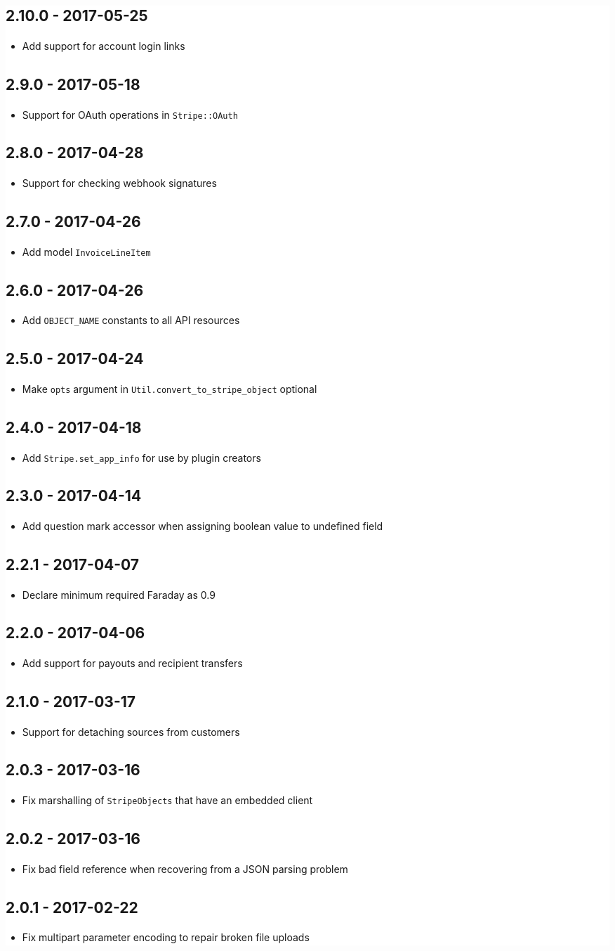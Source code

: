 ## 2.10.0 - 2017-05-25
* Add support for account login links

## 2.9.0 - 2017-05-18
* Support for OAuth operations in `Stripe::OAuth`

## 2.8.0 - 2017-04-28
* Support for checking webhook signatures

## 2.7.0 - 2017-04-26
* Add model `InvoiceLineItem`

## 2.6.0 - 2017-04-26
* Add `OBJECT_NAME` constants to all API resources

## 2.5.0 - 2017-04-24
* Make `opts` argument in `Util.convert_to_stripe_object` optional

## 2.4.0 - 2017-04-18
* Add `Stripe.set_app_info` for use by plugin creators

## 2.3.0 - 2017-04-14
* Add question mark accessor when assigning boolean value to undefined field

## 2.2.1 - 2017-04-07
* Declare minimum required Faraday as 0.9

## 2.2.0 - 2017-04-06
* Add support for payouts and recipient transfers

## 2.1.0 - 2017-03-17
* Support for detaching sources from customers

## 2.0.3 - 2017-03-16
* Fix marshalling of `StripeObjects` that have an embedded client

## 2.0.2 - 2017-03-16
* Fix bad field reference when recovering from a JSON parsing problem

## 2.0.1 - 2017-02-22
* Fix multipart parameter encoding to repair broken file uploads
